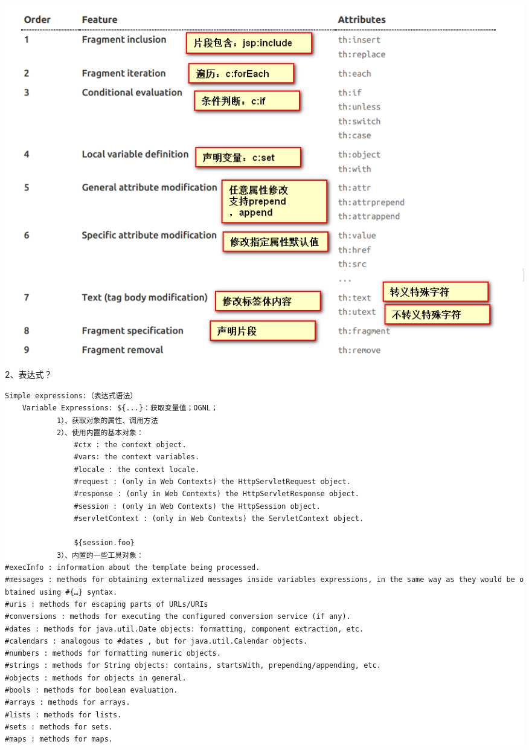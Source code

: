 ![](.images/2018-02-04_123955.png)



2、表达式？

```properties
Simple expressions:（表达式语法）
    Variable Expressions: ${...}：获取变量值；OGNL；
    		1）、获取对象的属性、调用方法
    		2）、使用内置的基本对象：
    			#ctx : the context object.
    			#vars: the context variables.
                #locale : the context locale.
                #request : (only in Web Contexts) the HttpServletRequest object.
                #response : (only in Web Contexts) the HttpServletResponse object.
                #session : (only in Web Contexts) the HttpSession object.
                #servletContext : (only in Web Contexts) the ServletContext object.
                
                ${session.foo}
            3）、内置的一些工具对象：
#execInfo : information about the template being processed.
#messages : methods for obtaining externalized messages inside variables expressions, in the same way as they would be obtained using #{…} syntax.
#uris : methods for escaping parts of URLs/URIs
#conversions : methods for executing the configured conversion service (if any).
#dates : methods for java.util.Date objects: formatting, component extraction, etc.
#calendars : analogous to #dates , but for java.util.Calendar objects.
#numbers : methods for formatting numeric objects.
#strings : methods for String objects: contains, startsWith, prepending/appending, etc.
#objects : methods for objects in general.
#bools : methods for boolean evaluation.
#arrays : methods for arrays.
#lists : methods for lists.
#sets : methods for sets.
#maps : methods for maps.
```